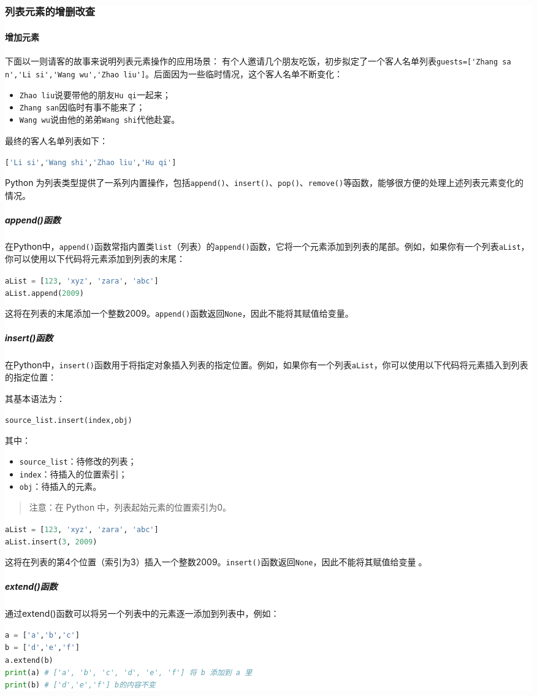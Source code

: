### 列表元素的增删改查

#### 增加元素

下面以一则请客的故事来说明列表元素操作的应用场景： 有个人邀请几个朋友吃饭，初步拟定了一个客人名单列表`guests=['Zhang san','Li si','Wang wu','Zhao liu']`。后面因为一些临时情况，这个客人名单不断变化：

- `Zhao liu`说要带他的朋友`Hu qi`一起来；
- `Zhang san`因临时有事不能来了；
- `Wang wu`说由他的弟弟`Wang shi`代他赴宴。

最终的客人名单列表如下：

```python
['Li si','Wang shi','Zhao liu','Hu qi']
```

Python 为列表类型提供了一系列内置操作，包括`append()`、`insert()`、`pop()`、`remove()`等函数，能够很方便的处理上述列表元素变化的情况。

##### append()函数

在Python中，`append()`函数常指内置类`list`（列表）的`append()`函数，它将一个元素添加到列表的尾部。例如，如果你有一个列表`aList`，你可以使用以下代码将元素添加到列表的末尾：

```py
aList = [123, 'xyz', 'zara', 'abc']
aList.append(2009)
```

这将在列表的末尾添加一个整数2009。`append()`函数返回`None`，因此不能将其赋值给变量。

##### insert()函数

在Python中，`insert()`函数用于将指定对象插入列表的指定位置。例如，如果你有一个列表`aList`，你可以使用以下代码将元素插入到列表的指定位置：

其基本语法为：

```py
source_list.insert(index,obj)
```

其中：

- `source_list`：待修改的列表；
- `index`：待插入的位置索引；
- `obj`：待插入的元素。

> 注意：在 Python 中，列表起始元素的位置索引为0。

```py
aList = [123, 'xyz', 'zara', 'abc']
aList.insert(3, 2009)
```

这将在列表的第4个位置（索引为3）插入一个整数2009。`insert()`函数返回`None`，因此不能将其赋值给变量 。

##### extend()函数

通过extend()函数可以将另一个列表中的元素逐一添加到列表中，例如：

```py
a = ['a','b','c']
b = ['d','e','f']
a.extend(b)
print(a) # ['a', 'b', 'c', 'd', 'e', 'f'] 将 b 添加到 a 里
print(b) # ['d','e','f'] b的内容不变
```
